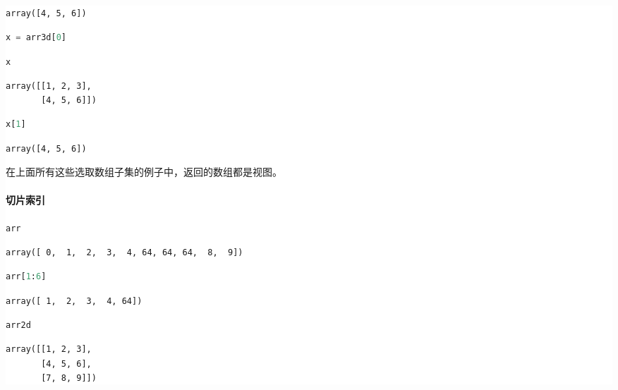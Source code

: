 


    array([4, 5, 6])




```python
x = arr3d[0]
```


```python
x
```




    array([[1, 2, 3],
           [4, 5, 6]])




```python
x[1]
```




    array([4, 5, 6])



在上⾯所有这些选取数组⼦集的例⼦中，返回的数组都是视图。

#### 切片索引


```python
arr
```




    array([ 0,  1,  2,  3,  4, 64, 64, 64,  8,  9])




```python
arr[1:6]
```




    array([ 1,  2,  3,  4, 64])




```python
arr2d
```




    array([[1, 2, 3],
           [4, 5, 6],
           [7, 8, 9]])

